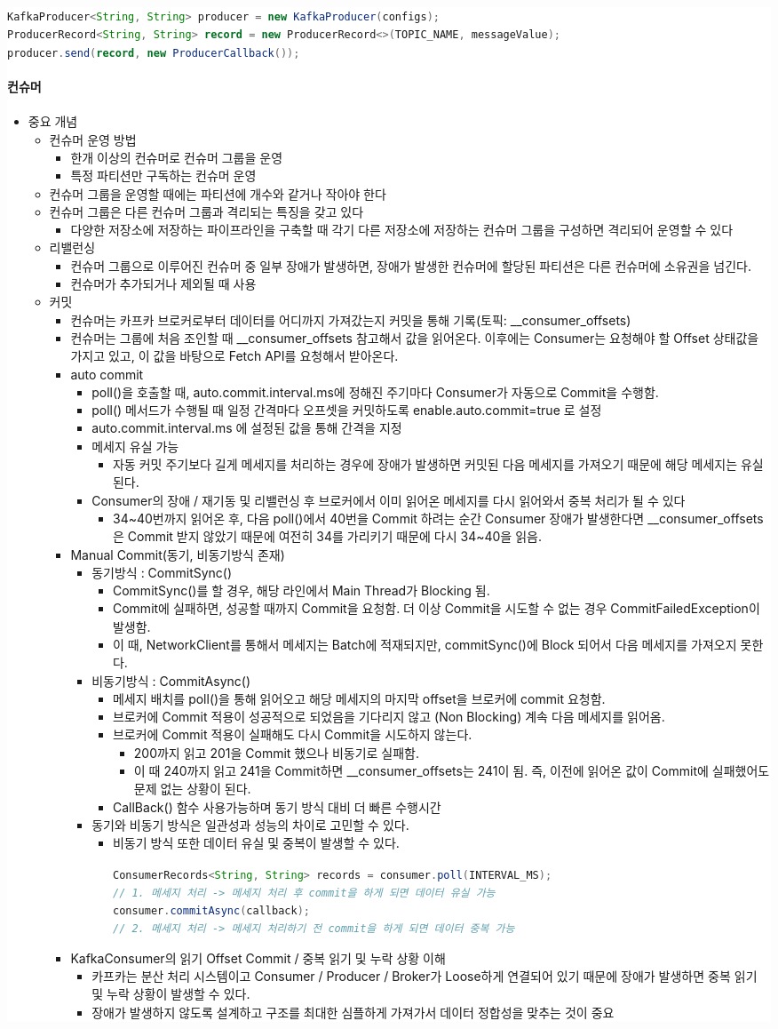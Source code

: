   ```java
  ```
  ```java
  KafkaProducer<String, String> producer = new KafkaProducer(configs);
  ProducerRecord<String, String> record = new ProducerRecord<>(TOPIC_NAME, messageValue);
  producer.send(record, new ProducerCallback());
  ```

#### 컨슈머

- 중요 개념
  - 컨슈머 운영 방법
    - 한개 이상의 컨슈머로 컨슈머 그룹을 운영
    - 특정 파티션만 구독하는 컨슈머 운영
  - 컨슈머 그룹을 운영할 때에는 파티션에 개수와 같거나 작아야 한다
  - 컨슈머 그룹은 다른 컨슈머 그룹과 격리되는 특징을 갖고 있다
    - 다양한 저장소에 저장하는 파이프라인을 구축할 때 각기 다른 저장소에 저장하는 컨슈머 그룹을 구성하면 격리되어 운영할 수 있다
  - 리밸런싱
    - 컨슈머 그룹으로 이루어진 컨슈머 중 일부 장애가 발생하면, 장애가 발생한 컨슈머에 할당된 파티션은 다른 컨슈머에 소유권을 넘긴다.
    - 컨슈머가 추가되거나 제외될 때 사용
  - 커밋
    - 컨슈머는 카프카 브로커로부터 데이터를 어디까지 가져갔는지 커밋을 통해 기록(토픽: __consumer_offsets)
    - 컨슈머는 그룹에 처음 조인할 때 __consumer_offsets 참고해서 값을 읽어온다. 이후에는 Consumer는 요청해야 할 Offset 상태값을 가지고 있고, 이 값을 바탕으로 Fetch API를 요청해서 받아온다.
    - auto commit
      - poll()을 호출할 때, auto.commit.interval.ms에 정해진 주기마다 Consumer가 자동으로 Commit을 수행함.
      - poll() 메서드가 수행될 때 일정 간격마다 오프셋을 커밋하도록 enable.auto.commit=true 로 설정
      - auto.commit.interval.ms 에 설정된 값을 통해 간격을 지정
      - 메세지 유실 가능
        - 자동 커밋 주기보다 길게 메세지를 처리하는 경우에 장애가 발생하면 커밋된 다음 메세지를 가져오기 때문에 해당 메세지는 유실된다.
      - Consumer의 장애 / 재기동 및 리밸런싱 후 브로커에서 이미 읽어온 메세지를 다시 읽어와서 중복 처리가 될 수 있다
        - 34~40번까지 읽어온 후, 다음 poll()에서 40번을 Commit 하려는 순간 Consumer 장애가 발생한다면 __consumer_offsets은 Commit 받지 않았기 때문에 여전히 34를 가리키기 때문에 다시 34~40을 읽음.
    - Manual Commit(동기, 비동기방식 존재)
      - 동기방식 : CommitSync()
        - CommitSync()를 할 경우, 해당 라인에서 Main Thread가 Blocking 됨. 
        - Commit에 실패하면, 성공할 때까지 Commit을 요청함. 더 이상 Commit을 시도할 수 없는 경우 CommitFailedException이 발생함. 
        - 이 때, NetworkClient를 통해서 메세지는 Batch에 적재되지만, commitSync()에 Block 되어서 다음 메세지를 가져오지 못한다.
      - 비동기방식 : CommitAsync()
        - 메세지 배치를 poll()을 통해 읽어오고 해당 메세지의 마지막 offset을 브로커에 commit 요청함. 
        - 브로커에 Commit 적용이 성공적으로 되었음을 기다리지 않고 (Non Blocking) 계속 다음 메세지를 읽어옴.
        - 브로커에 Commit 적용이 실패해도 다시 Commit을 시도하지 않는다. 
          - 200까지 읽고 201을 Commit 했으나 비동기로 실패함. 
          - 이 때 240까지 읽고 241을 Commit하면 __consumer_offsets는 241이 됨. 즉, 이전에 읽어온 값이 Commit에 실패했어도 문제 없는 상황이 된다. 
        - CallBack() 함수 사용가능하며 동기 방식 대비 더 빠른 수행시간
      - 동기와 비동기 방식은 일관성과 성능의 차이로 고민할 수 있다.
        - 비동기 방식 또한 데이터 유실 및 중복이 발생할 수 있다.
          ```java
          ConsumerRecords<String, String> records = consumer.poll(INTERVAL_MS);
          // 1. 메세지 처리 -> 메세지 처리 후 commit을 하게 되면 데이터 유실 가능
          consumer.commitAsync(callback);
          // 2. 메세지 처리 -> 메세지 처리하기 전 commit을 하게 되면 데이터 중복 가능
          ```
    - KafkaConsumer의 읽기 Offset Commit / 중복 읽기 및 누락 상황 이해
      - 카프카는 분산 처리 시스템이고 Consumer / Producer / Broker가 Loose하게 연결되어 있기 때문에 장애가 발생하면 중복 읽기 및 누락 상황이 발생할 수 있다.
      - 장애가 발생하지 않도록 설계하고 구조를 최대한 심플하게 가져가서 데이터 정합성을 맞추는 것이 중요  
  